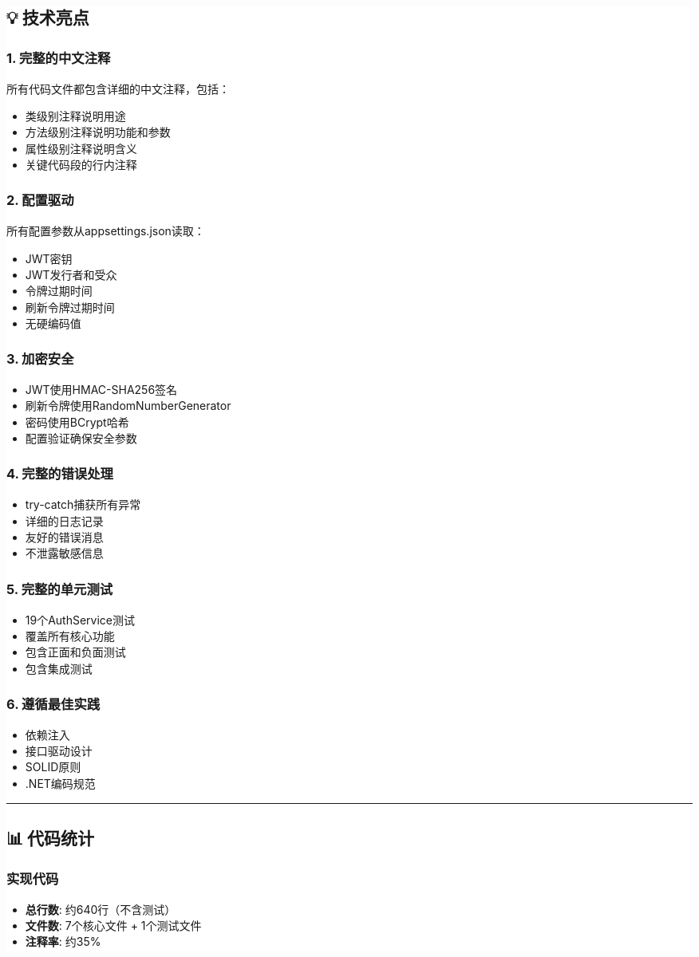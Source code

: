 ## 💡 技术亮点

### 1. 完整的中文注释
所有代码文件都包含详细的中文注释，包括：
- 类级别注释说明用途
- 方法级别注释说明功能和参数
- 属性级别注释说明含义
- 关键代码段的行内注释

### 2. 配置驱动
所有配置参数从appsettings.json读取：
- JWT密钥
- JWT发行者和受众
- 令牌过期时间
- 刷新令牌过期时间
- 无硬编码值

### 3. 加密安全
- JWT使用HMAC-SHA256签名
- 刷新令牌使用RandomNumberGenerator
- 密码使用BCrypt哈希
- 配置验证确保安全参数

### 4. 完整的错误处理
- try-catch捕获所有异常
- 详细的日志记录
- 友好的错误消息
- 不泄露敏感信息

### 5. 完整的单元测试
- 19个AuthService测试
- 覆盖所有核心功能
- 包含正面和负面测试
- 包含集成测试

### 6. 遵循最佳实践
- 依赖注入
- 接口驱动设计
- SOLID原则
- .NET编码规范

---

## 📊 代码统计

### 实现代码
- **总行数**: 约640行（不含测试）
- **文件数**: 7个核心文件 + 1个测试文件
- **注释率**: 约35%
